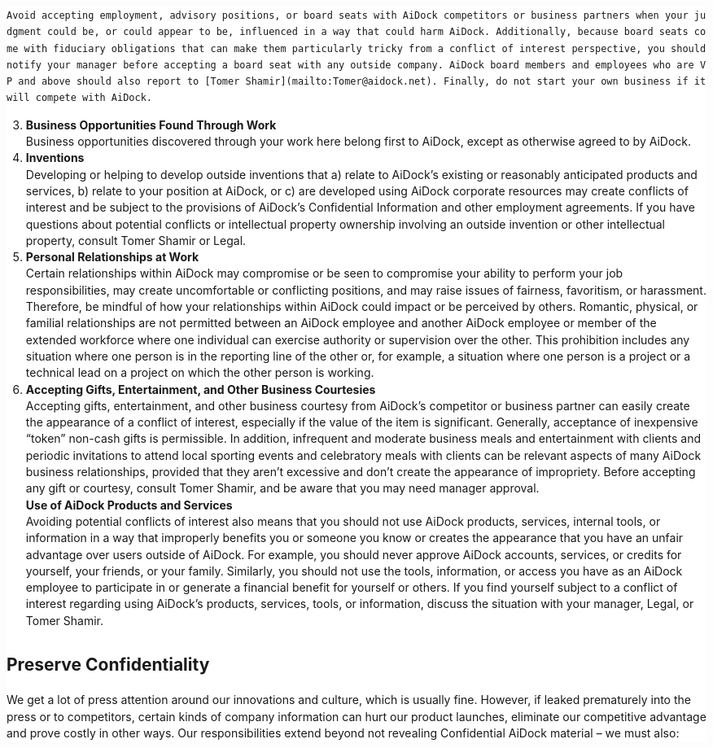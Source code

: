     Avoid accepting employment, advisory positions, or board seats with AiDock competitors or business partners when your judgment could be, or could appear to be, influenced in a way that could harm AiDock. Additionally, because board seats come with fiduciary obligations that can make them particularly tricky from a conflict of interest perspective, you should notify your manager before accepting a board seat with any outside company. AiDock board members and employees who are VP and above should also report to [Tomer Shamir](mailto:Tomer@aidock.net). Finally, do not start your own business if it will compete with AiDock.
3.  **Business Opportunities Found Through Work**  
    Business opportunities discovered through your work here belong first to AiDock, except as otherwise agreed to by AiDock.
4.  **Inventions**  
    Developing or helping to develop outside inventions that a) relate to AiDock’s existing or reasonably anticipated products and services, b) relate to your position at AiDock, or c) are developed using AiDock corporate resources may create conflicts of interest and be subject to the provisions of AiDock’s Confidential Information and other employment agreements. If you have questions about potential conflicts or intellectual property ownership involving an outside invention or other intellectual property, consult Tomer Shamir or Legal.
5.  **Personal Relationships at Work**  
    Certain relationships within AiDock may compromise or be seen to compromise your ability to perform your job responsibilities, may create uncomfortable or conflicting positions, and may raise issues of fairness, favoritism, or harassment. Therefore, be mindful of how your relationships within AiDock could impact or be perceived by others. Romantic, physical, or familial relationships are not permitted between an AiDock employee and another AiDock employee or member of the extended workforce where one individual can exercise authority or supervision over the other. This prohibition includes any situation where one person is in the reporting line of the other or, for example, a situation where one person is a project or a technical lead on a project on which the other person is working. 
6.  **Accepting Gifts, Entertainment, and Other Business Courtesies**  
    Accepting gifts, entertainment, and other business courtesy from AiDock’s competitor or business partner can easily create the appearance of a conflict of interest, especially if the value of the item is significant. Generally, acceptance of inexpensive “token” non-cash gifts is permissible. In addition, infrequent and moderate business meals and entertainment with clients and periodic invitations to attend local sporting events and celebratory meals with clients can be relevant aspects of many AiDock business relationships, provided that they aren’t excessive and don’t create the appearance of impropriety. Before accepting any gift or courtesy, consult Tomer Shamir, and be aware that you may need manager approval.  
    **Use of AiDock Products and Services**  
    Avoiding potential conflicts of interest also means that you should not use AiDock products, services, internal tools, or information in a way that improperly benefits you or someone you know or creates the appearance that you have an unfair advantage over users outside of AiDock. For example, you should never approve AiDock accounts, services, or credits for yourself, your friends, or your family. Similarly, you should not use the tools, information, or access you have as an AiDock employee to participate in or generate a financial benefit for yourself or others. If you find yourself subject to a conflict of interest regarding using AiDock’s products, services, tools, or information, discuss the situation with your manager, Legal, or Tomer Shamir.

## **Preserve Confidentiality**

We get a lot of press attention around our innovations and culture, which is usually fine. However, if leaked prematurely into the press or to competitors, certain kinds of company information can hurt our product launches, eliminate our competitive advantage and prove costly in other ways. Our responsibilities extend beyond not revealing Confidential AiDock material – we must also:
